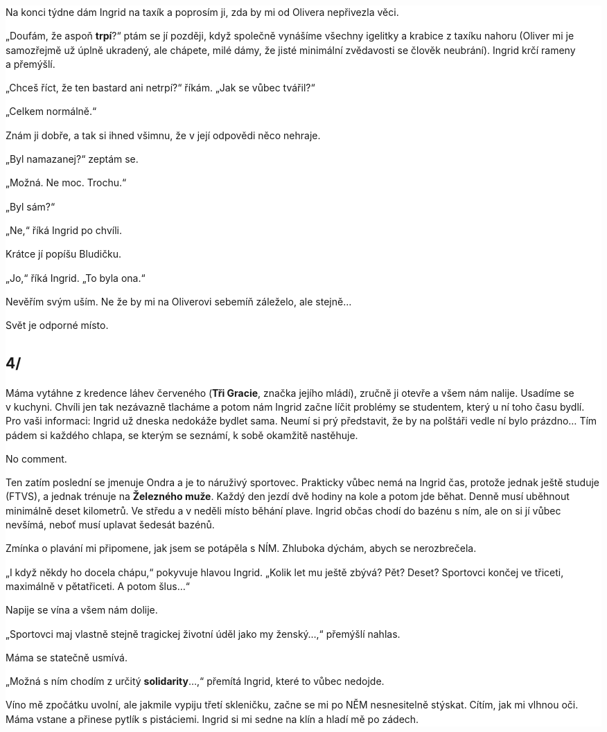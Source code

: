   

Na konci týdne dám Ingrid na taxík a poprosím ji, zda by mi od Olivera nepřivezla věci.

„Doufám, že aspoň **trpí**?“ ptám se jí později, když společně vynášíme všechny igelitky a krabice z taxíku nahoru (Oliver mi je samozřejmě už úplně ukradený, ale chápete, milé dámy, že jisté minimální zvědavosti se člověk neubrání). Ingrid krčí rameny a přemýšlí.

„Chceš říct, že ten bastard ani netrpí?“ říkám. „Jak se vůbec tvářil?“

„Celkem normálně.“

Znám ji dobře, a tak si ihned všimnu, že v její odpovědi něco nehraje.

„Byl namazanej?“ zeptám se.

„Možná. Ne moc. Trochu.“

„Byl sám?“

„Ne,“ říká Ingrid po chvíli.

Krátce jí popíšu Bludičku.

„Jo,“ říká Ingrid. „To byla ona.“

Nevěřím svým uším. Ne že by mi na Oliverovi sebemíň záleželo, ale stejně…

Svět je odporné místo.

## 4/

  

Máma vytáhne z kredence láhev červeného (**Tři Gracie**, značka jejího mládí), zručně ji otevře a všem nám nalije. Usadíme se v kuchyni. Chvíli jen tak nezávazně tlacháme a potom nám Ingrid začne líčit problémy se studentem, který u ní toho času bydlí. Pro vaši informaci: Ingrid už dneska nedokáže bydlet sama. Neumí si prý představit, že by na polštáři vedle ní bylo prázdno… Tím pádem si každého chlapa, se kterým se seznámí, k sobě okamžitě nastěhuje.

No comment.

Ten zatím poslední se jmenuje Ondra a je to náruživý sportovec. Prakticky vůbec nemá na Ingrid čas, protože jednak ještě studuje (FTVS), a jednak trénuje na **Železného muže**. Každý den jezdí dvě hodiny na kole a potom jde běhat. Denně musí uběhnout minimálně deset kilometrů. Ve středu a v neděli místo běhání plave. Ingrid občas chodí do bazénu s ním, ale on si jí vůbec nevšímá, neboť musí uplavat šedesát bazénů.

Zmínka o plavání mi připomene, jak jsem se potápěla s NÍM. Zhluboka dýchám, abych se nerozbrečela.

„I když někdy ho docela chápu,“ pokyvuje hlavou Ingrid. „Kolik let mu ještě zbývá? Pět? Deset? Sportovci končej ve třiceti, maximálně v pětatřiceti. A potom šlus…“

Napije se vína a všem nám dolije.

„Sportovci maj vlastně stejně tragickej životní úděl jako my ženský…,“ přemýšlí nahlas.

Máma se statečně usmívá.

„Možná s ním chodím z určitý **solidarity**…,“ přemítá Ingrid, které to vůbec nedojde.

Víno mě zpočátku uvolní, ale jakmile vypiju třetí skleničku, začne se mi po NĚM nesnesitelně stýskat. Cítím, jak mi vlhnou oči. Máma vstane a přinese pytlík s pistáciemi. Ingrid si mi sedne na klín a hladí mě po zádech.
